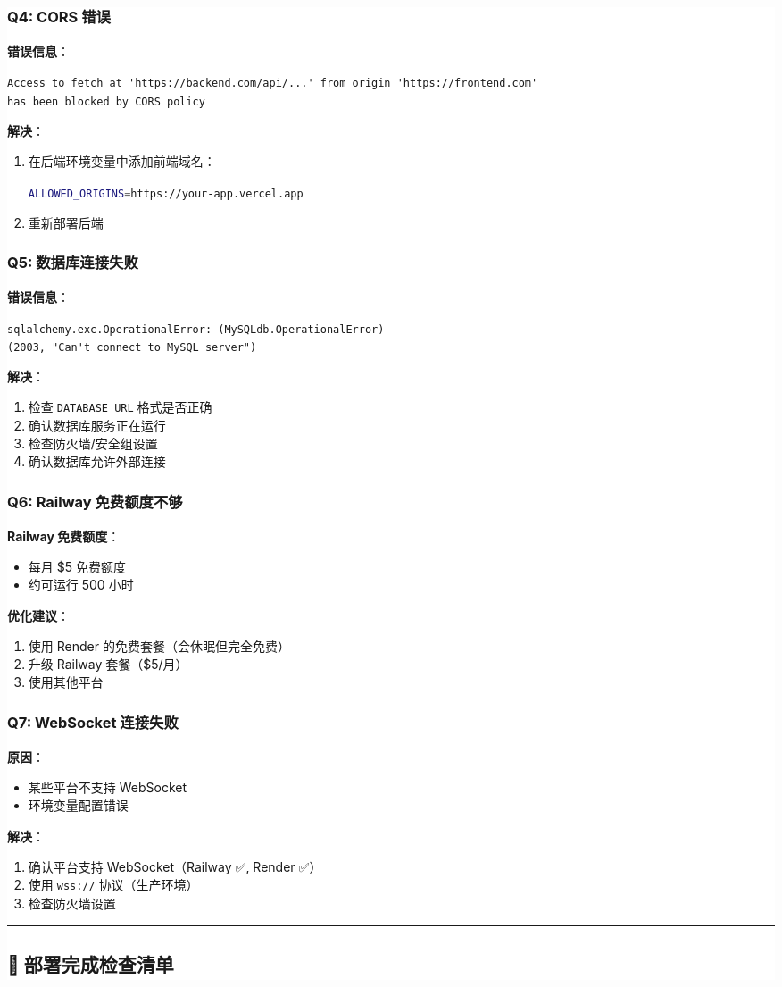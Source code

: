 ### Q4: CORS 错误

**错误信息**：
```
Access to fetch at 'https://backend.com/api/...' from origin 'https://frontend.com' 
has been blocked by CORS policy
```

**解决**：
1. 在后端环境变量中添加前端域名：
   ```bash
   ALLOWED_ORIGINS=https://your-app.vercel.app
   ```
2. 重新部署后端

### Q5: 数据库连接失败

**错误信息**：
```
sqlalchemy.exc.OperationalError: (MySQLdb.OperationalError) 
(2003, "Can't connect to MySQL server")
```

**解决**：
1. 检查 `DATABASE_URL` 格式是否正确
2. 确认数据库服务正在运行
3. 检查防火墙/安全组设置
4. 确认数据库允许外部连接

### Q6: Railway 免费额度不够

**Railway 免费额度**：
- 每月 $5 免费额度
- 约可运行 500 小时

**优化建议**：
1. 使用 Render 的免费套餐（会休眠但完全免费）
2. 升级 Railway 套餐（$5/月）
3. 使用其他平台

### Q7: WebSocket 连接失败

**原因**：
- 某些平台不支持 WebSocket
- 环境变量配置错误

**解决**：
1. 确认平台支持 WebSocket（Railway ✅, Render ✅）
2. 使用 `wss://` 协议（生产环境）
3. 检查防火墙设置

---

## 🎉 部署完成检查清单
